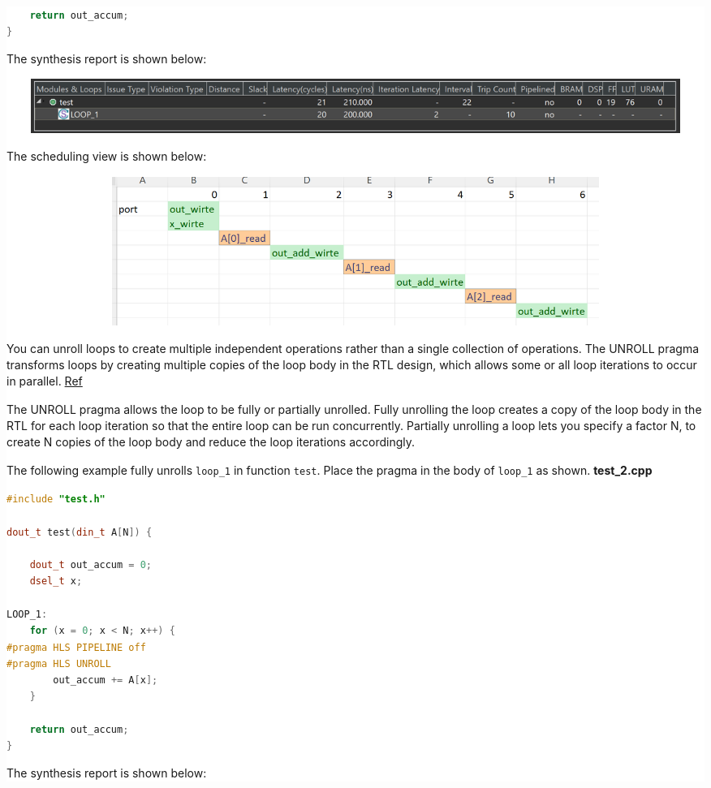 ```c++
    return out_accum;
}
```
The synthesis report is shown below:

<div align=center><img src="Images/15/6.png" alt="drawing" width="800"/></div>

The scheduling view is shown below:

<div align=center><img src="Images/15/9.png" alt="drawing" width="600"/></div>

You can unroll loops to create multiple independent operations rather than a single collection of operations. The UNROLL pragma transforms loops by creating multiple copies of the loop body in the RTL design, which allows some or all loop iterations to occur in parallel. [Ref](https://docs.xilinx.com/r/en-US/ug1399-vitis-hls/pragma-HLS-unroll)

The UNROLL pragma allows the loop to be fully or partially unrolled. Fully unrolling the loop creates a copy of the loop body in the RTL for each loop iteration so that the entire loop can be run concurrently. Partially unrolling a loop lets you specify a factor N, to create N copies of the loop body and reduce the loop iterations accordingly.

The following example fully unrolls ```loop_1``` in function ```test```. Place the pragma in the body of ```loop_1``` as shown.
**test_2.cpp**
```c++
#include "test.h"

dout_t test(din_t A[N]) {

    dout_t out_accum = 0;
    dsel_t x;

LOOP_1:
    for (x = 0; x < N; x++) {
#pragma HLS PIPELINE off
#pragma HLS UNROLL
        out_accum += A[x];
    }

    return out_accum;
}
```
The synthesis report is shown below:
